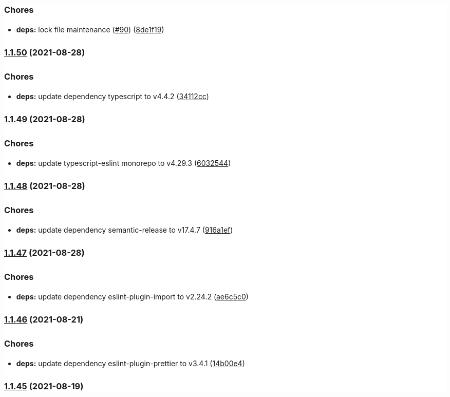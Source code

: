 
### Chores

* **deps:** lock file maintenance ([#90](https://github.com/kunalnagarco/imdb-scraper/issues/90)) ([8de1f19](https://github.com/kunalnagarco/imdb-scraper/commit/8de1f197d2be17265b5af1be14762e9740bbd91d))

### [1.1.50](https://github.com/kunalnagarco/imdb-scraper/compare/v1.1.49...v1.1.50) (2021-08-28)


### Chores

* **deps:** update dependency typescript to v4.4.2 ([34112cc](https://github.com/kunalnagarco/imdb-scraper/commit/34112cc58ca76a6b4fb60c8b15427e9c36bc920e))

### [1.1.49](https://github.com/kunalnagarco/imdb-scraper/compare/v1.1.48...v1.1.49) (2021-08-28)


### Chores

* **deps:** update typescript-eslint monorepo to v4.29.3 ([6032544](https://github.com/kunalnagarco/imdb-scraper/commit/60325443adfaed429ec4b5817ae1dfbe7902004a))

### [1.1.48](https://github.com/kunalnagarco/imdb-scraper/compare/v1.1.47...v1.1.48) (2021-08-28)


### Chores

* **deps:** update dependency semantic-release to v17.4.7 ([916a1ef](https://github.com/kunalnagarco/imdb-scraper/commit/916a1eff3213da93f9f468d0f3327649c3cb0ae9))

### [1.1.47](https://github.com/kunalnagarco/imdb-scraper/compare/v1.1.46...v1.1.47) (2021-08-28)


### Chores

* **deps:** update dependency eslint-plugin-import to v2.24.2 ([ae6c5c0](https://github.com/kunalnagarco/imdb-scraper/commit/ae6c5c0eeded06f4154348bab081dd37ab1e1e70))

### [1.1.46](https://github.com/kunalnagarco/imdb-scraper/compare/v1.1.45...v1.1.46) (2021-08-21)


### Chores

* **deps:** update dependency eslint-plugin-prettier to v3.4.1 ([14b00e4](https://github.com/kunalnagarco/imdb-scraper/commit/14b00e46316190b53401c66474ec8be0dbb4e65b))

### [1.1.45](https://github.com/kunalnagarco/imdb-scraper/compare/v1.1.44...v1.1.45) (2021-08-19)
